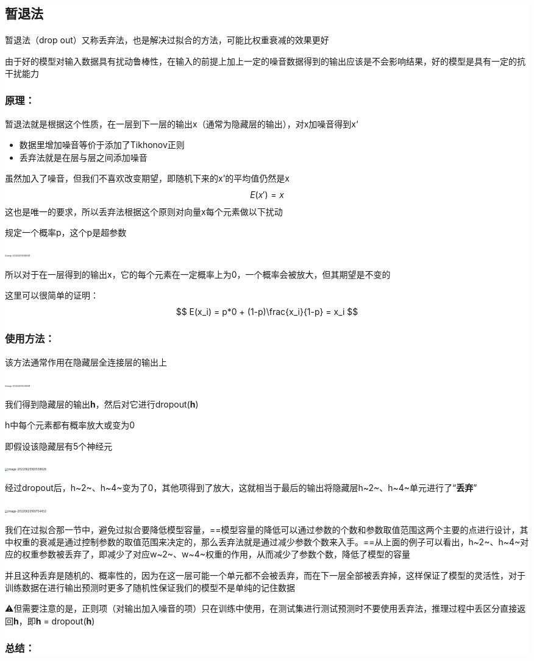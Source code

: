 ## 暂退法

暂退法（drop out）又称丢弃法，也是解决过拟合的方法，可能比权重衰减的效果更好

由于好的模型对输入数据具有扰动鲁棒性，在输入的前提上加上一定的噪音数据得到的输出应该是不会影响结果，好的模型是具有一定的抗干扰能力

### 原理：

暂退法就是根据这个性质，在一层到下一层的输出x（通常为隐藏层的输出），对x加噪音得到x‘

- 数据里增加噪音等价于添加了Tikhonov正则
- 丢弃法就是在层与层之间添加噪音

虽然加入了噪音，但我们不喜欢改变期望，即随机下来的x’的平均值仍然是x
$$
E(x') = x
$$
这也是唯一的要求，所以丢弃法根据这个原则对向量x每个元素做以下扰动

规定一个概率p，这个p是超参数

<img src="C:\Users\lyh471\AppData\Roaming\Typora\typora-user-images\image-20220620155948028.png" alt="image-20220620155948028" style="zoom: 20%;" />

所以对于在一层得到的输出x，它的每个元素在一定概率上为0，一个概率会被放大，但其期望是不变的

这里可以很简单的证明：
$$
E(x_i) = p*0 + (1-p)\frac{x_i}{1-p} = x_i
$$

### 使用方法：

该方法通常作用在隐藏层全连接层的输出上

<img src="C:\Users\lyh471\AppData\Roaming\Typora\typora-user-images\image-20220620160349928.png" alt="image-20220620160349928" style="zoom: 20%;" />

我们得到隐藏层的输出**h**，然后对它进行dropout(**h**)

h中每个元素都有概率放大或变为0

即假设该隐藏层有5个神经元

<img src="C:\Users\lyh471\AppData\Roaming\Typora\typora-user-images\image-20220620160539628.png" alt="image-20220620160539628" style="zoom:33%;" />

经过dropout后，h~2~、h~4~变为了0，其他项得到了放大，这就相当于最后的输出将隐藏层h~2~、h~4~单元进行了“**丢弃**”

<img src="C:\Users\lyh471\AppData\Roaming\Typora\typora-user-images\image-20220620160754432.png" alt="image-20220620160754432" style="zoom:33%;" />

我们在过拟合那一节中，避免过拟合要降低模型容量，==模型容量的降低可以通过参数的个数和参数取值范围这两个主要的点进行设计，其中权重的衰减是通过控制参数的取值范围来决定的，那么丢弃法就是通过减少参数个数来入手。==从上面的例子可以看出，h~2~、h~4~对应的权重参数被丢弃了，即减少了对应w~2~、w~4~权重的作用，从而减少了参数个数，降低了模型的容量

并且这种丢弃是随机的、概率性的，因为在这一层可能一个单元都不会被丢弃，而在下一层全部被丢弃掉，这样保证了模型的灵活性，对于训练数据在进行输出预测时更多了随机性保证我们的模型不是单纯的记住数据

⚠️但需要注意的是，正则项（对输出加入噪音的项）只在训练中使用，在测试集进行测试预测时不要使用丢弃法，推理过程中丢区分直接返回**h**，即**h** = dropout(**h**)

### 总结：
